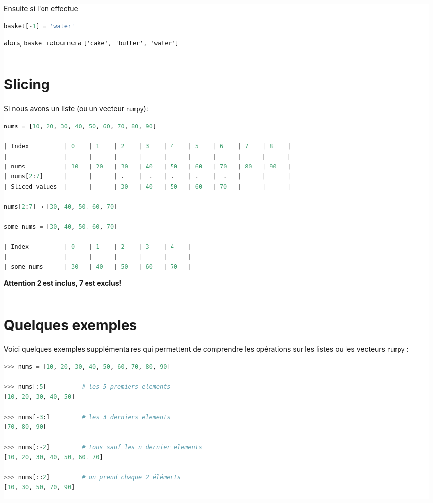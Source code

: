 Ensuite si l'on effectue

```python
basket[-1] = 'water'
```
alors, `basket` retournera `['cake', 'butter', 'water']` 

---

# Slicing

Si nous avons un liste (ou un vecteur `numpy`):

```python
nums = [10, 20, 30, 40, 50, 60, 70, 80, 90] 

| Index          | 0    | 1    | 2    | 3    | 4    | 5    | 6    | 7    | 8    |
|----------------|------|------|------|------|------|------|------|------|------|
| nums           | 10   | 20   | 30   | 40   | 50   | 60   | 70   | 80   | 90   |
| nums[2:7]      |      |      | .    |  .   | .    | .    |  .   |      |      |
| Sliced values  |      |      | 30   | 40   | 50   | 60   | 70   |      |      |

nums[2:7] → [30, 40, 50, 60, 70]

some_nums = [30, 40, 50, 60, 70]

| Index          | 0    | 1    | 2    | 3    | 4    |
|----------------|------|------|------|------|------|
| some_nums      | 30   | 40   | 50   | 60   | 70   |
```

**Attention 2 est inclus, 7 est exclus!**

---

# Quelques exemples

Voici quelques exemples supplémentaires qui permettent de comprendre les opérations sur les listes ou les vecteurs `numpy` :

```python
>>> nums = [10, 20, 30, 40, 50, 60, 70, 80, 90]

>>> nums[:5]          # les 5 premiers elements
[10, 20, 30, 40, 50]

>>> nums[-3:]         # les 3 derniers elements
[70, 80, 90]

>>> nums[:-2]         # tous sauf les n dernier elements
[10, 20, 30, 40, 50, 60, 70]

>>> nums[::2]         # on prend chaque 2 éléments
[10, 30, 50, 70, 90]
```
---
